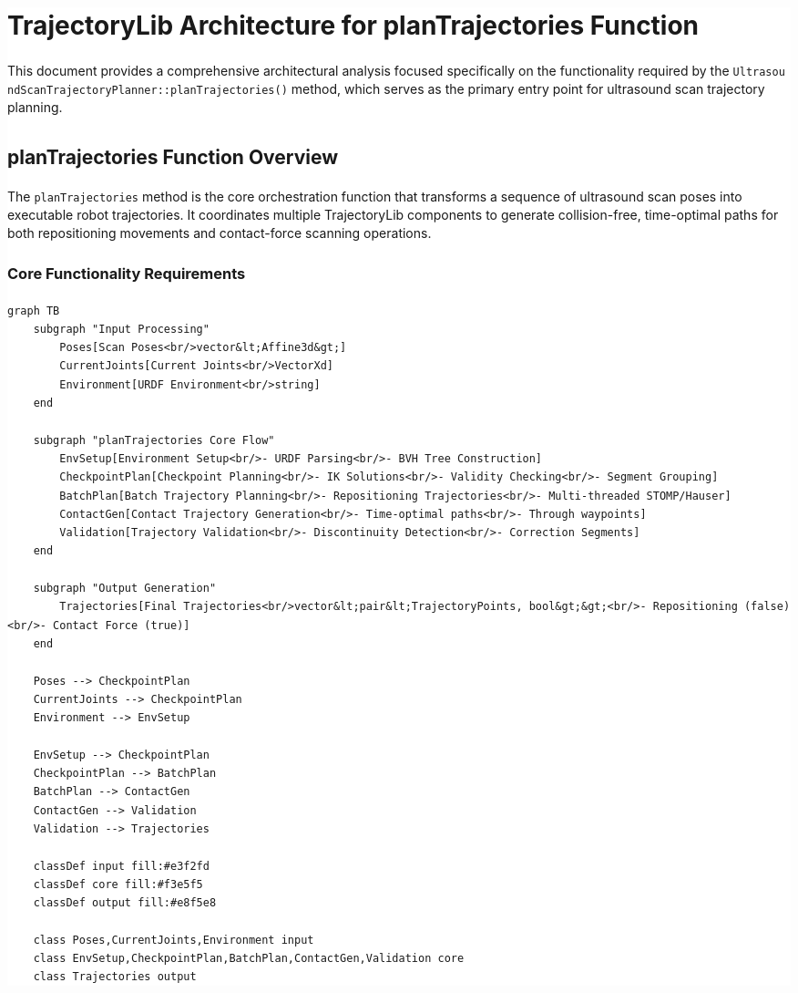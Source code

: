 # TrajectoryLib Architecture for planTrajectories Function

This document provides a comprehensive architectural analysis focused specifically on the functionality required by the `UltrasoundScanTrajectoryPlanner::planTrajectories()` method, which serves as the primary entry point for ultrasound scan trajectory planning.

## planTrajectories Function Overview

The `planTrajectories` method is the core orchestration function that transforms a sequence of ultrasound scan poses into executable robot trajectories. It coordinates multiple TrajectoryLib components to generate collision-free, time-optimal paths for both repositioning movements and contact-force scanning operations.

### Core Functionality Requirements

```mermaid
graph TB
    subgraph "Input Processing"
        Poses[Scan Poses<br/>vector&lt;Affine3d&gt;]
        CurrentJoints[Current Joints<br/>VectorXd]
        Environment[URDF Environment<br/>string]
    end
    
    subgraph "planTrajectories Core Flow"
        EnvSetup[Environment Setup<br/>- URDF Parsing<br/>- BVH Tree Construction]
        CheckpointPlan[Checkpoint Planning<br/>- IK Solutions<br/>- Validity Checking<br/>- Segment Grouping]
        BatchPlan[Batch Trajectory Planning<br/>- Repositioning Trajectories<br/>- Multi-threaded STOMP/Hauser]
        ContactGen[Contact Trajectory Generation<br/>- Time-optimal paths<br/>- Through waypoints]
        Validation[Trajectory Validation<br/>- Discontinuity Detection<br/>- Correction Segments]
    end
    
    subgraph "Output Generation"
        Trajectories[Final Trajectories<br/>vector&lt;pair&lt;TrajectoryPoints, bool&gt;&gt;<br/>- Repositioning (false)<br/>- Contact Force (true)]
    end
    
    Poses --> CheckpointPlan
    CurrentJoints --> CheckpointPlan
    Environment --> EnvSetup
    
    EnvSetup --> CheckpointPlan
    CheckpointPlan --> BatchPlan
    BatchPlan --> ContactGen
    ContactGen --> Validation
    Validation --> Trajectories
    
    classDef input fill:#e3f2fd
    classDef core fill:#f3e5f5
    classDef output fill:#e8f5e8
    
    class Poses,CurrentJoints,Environment input
    class EnvSetup,CheckpointPlan,BatchPlan,ContactGen,Validation core  
    class Trajectories output
```
